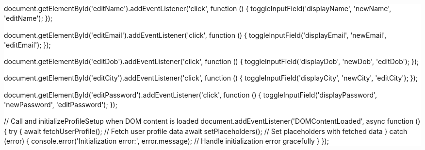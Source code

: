 document.getElementById('editName').addEventListener('click', function () {
    toggleInputField('displayName', 'newName', 'editName');
});

document.getElementById('editEmail').addEventListener('click', function () {
    toggleInputField('displayEmail', 'newEmail', 'editEmail');
});

document.getElementById('editDob').addEventListener('click', function () {
    toggleInputField('displayDob', 'newDob', 'editDob');
});

document.getElementById('editCity').addEventListener('click', function () {
    toggleInputField('displayCity', 'newCity', 'editCity');
});

document.getElementById('editPassword').addEventListener('click', function () {
    toggleInputField('displayPassword', 'newPassword', 'editPassword');
});

// Call and initializeProfileSetup when DOM content is loaded
document.addEventListener('DOMContentLoaded', async function () {
    try {
        await fetchUserProfile(); // Fetch user profile data
        await setPlaceholders(); // Set placeholders with fetched data
    } catch (error) {
        console.error('Initialization error:', error.message);
        // Handle initialization error gracefully
    }
});

</script>
